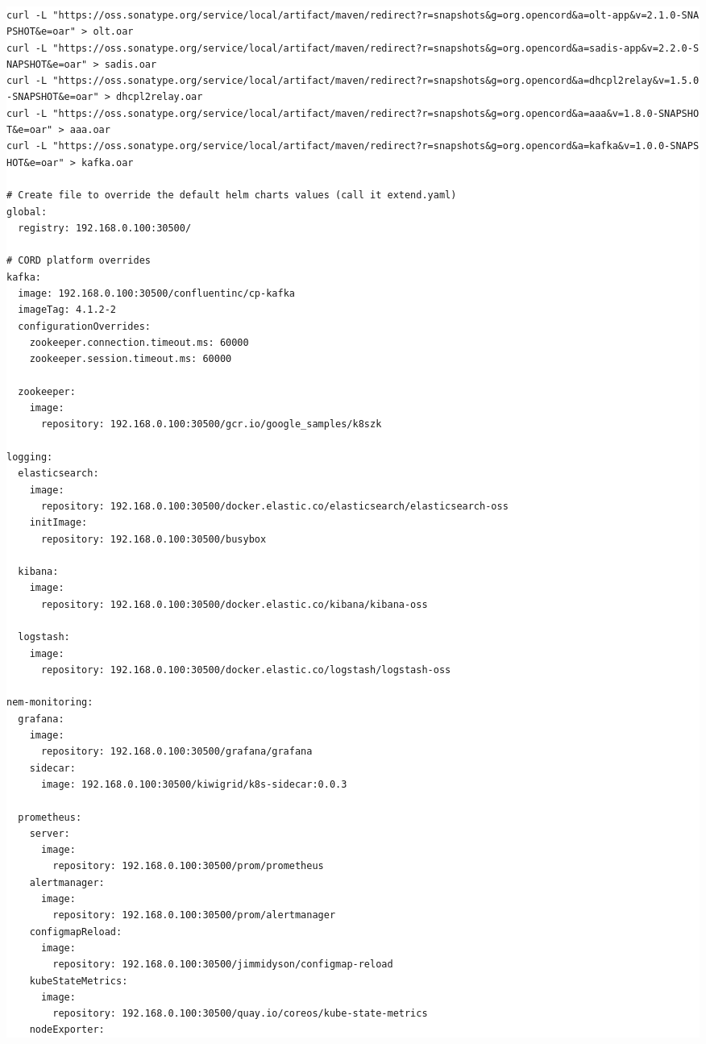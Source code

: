 ```shell
curl -L "https://oss.sonatype.org/service/local/artifact/maven/redirect?r=snapshots&g=org.opencord&a=olt-app&v=2.1.0-SNAPSHOT&e=oar" > olt.oar
curl -L "https://oss.sonatype.org/service/local/artifact/maven/redirect?r=snapshots&g=org.opencord&a=sadis-app&v=2.2.0-SNAPSHOT&e=oar" > sadis.oar
curl -L "https://oss.sonatype.org/service/local/artifact/maven/redirect?r=snapshots&g=org.opencord&a=dhcpl2relay&v=1.5.0-SNAPSHOT&e=oar" > dhcpl2relay.oar
curl -L "https://oss.sonatype.org/service/local/artifact/maven/redirect?r=snapshots&g=org.opencord&a=aaa&v=1.8.0-SNAPSHOT&e=oar" > aaa.oar
curl -L "https://oss.sonatype.org/service/local/artifact/maven/redirect?r=snapshots&g=org.opencord&a=kafka&v=1.0.0-SNAPSHOT&e=oar" > kafka.oar

# Create file to override the default helm charts values (call it extend.yaml)
global:
  registry: 192.168.0.100:30500/

# CORD platform overrides
kafka:
  image: 192.168.0.100:30500/confluentinc/cp-kafka
  imageTag: 4.1.2-2
  configurationOverrides:
    zookeeper.connection.timeout.ms: 60000
    zookeeper.session.timeout.ms: 60000

  zookeeper:
    image:
      repository: 192.168.0.100:30500/gcr.io/google_samples/k8szk

logging:
  elasticsearch:
    image:
      repository: 192.168.0.100:30500/docker.elastic.co/elasticsearch/elasticsearch-oss
    initImage:
      repository: 192.168.0.100:30500/busybox

  kibana:
    image:
      repository: 192.168.0.100:30500/docker.elastic.co/kibana/kibana-oss

  logstash:
    image:
      repository: 192.168.0.100:30500/docker.elastic.co/logstash/logstash-oss

nem-monitoring:
  grafana:
    image:
      repository: 192.168.0.100:30500/grafana/grafana
    sidecar:
      image: 192.168.0.100:30500/kiwigrid/k8s-sidecar:0.0.3

  prometheus:
    server:
      image:
        repository: 192.168.0.100:30500/prom/prometheus
    alertmanager:
      image:
        repository: 192.168.0.100:30500/prom/alertmanager
    configmapReload:
      image:
        repository: 192.168.0.100:30500/jimmidyson/configmap-reload
    kubeStateMetrics:
      image:
        repository: 192.168.0.100:30500/quay.io/coreos/kube-state-metrics
    nodeExporter:
```